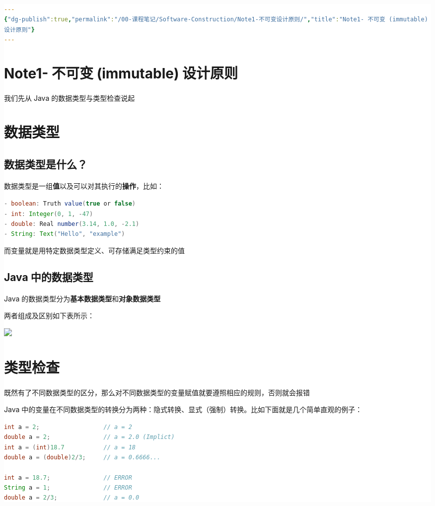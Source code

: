 ```yaml
---
{"dg-publish":true,"permalink":"/00-课程笔记/Software-Construction/Note1-不可变设计原则/","title":"Note1- 不可变 (immutable) 设计原则"}
---
```



# Note1- 不可变 (immutable) 设计原则

我们先从 Java 的数据类型与类型检查说起

# 数据类型

## 数据类型是什么？

数据类型是一组**值**以及可以对其执行的**操作**，比如：

```java
- boolean: Truth value(true or false)
- int: Integer(0, 1, -47)
- double: Real number(3.14, 1.0, -2.1)
- String: Text("Hello", "example")
```

而变量就是用特定数据类型定义、可存储满足类型约束的值

## Java 中的数据类型

Java 的数据类型分为**基本数据类型**和**对象数据类型**

两者组成及区别如下表所示：

![](https://kkcx.oss-cn-beijing.aliyuncs.com/img/v2-a49873ea8388d785ea752a8d65681080_720w.webp)

# 类型检查

既然有了不同数据类型的区分，那么对不同数据类型的变量赋值就要遵照相应的规则，否则就会报错

Java 中的变量在不同数据类型的转换分为两种：隐式转换、显式（强制）转换。比如下面就是几个简单直观的例子：

```java
int a = 2;					// a = 2
double a = 2;				// a = 2.0 (Implict)
int a = (int)18.7			// a = 18
double a = (double)2/3;		// a = 0.6666...

int a = 18.7;				// ERROR
String a = 1;				// ERROR
double a = 2/3;				// a = 0.0
```
